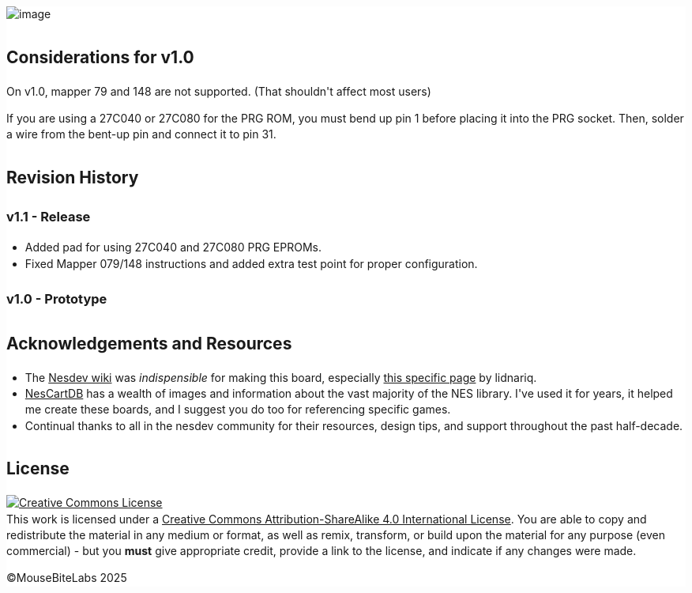 <img width="1652" height="728" alt="image" src="https://github.com/user-attachments/assets/18f7d2b8-eba8-4c1b-81b5-3a025fba5d4c" />

## Considerations for v1.0

On v1.0, mapper 79 and 148 are not supported. (That shouldn't affect most users)

If you are using a 27C040 or 27C080 for the PRG ROM, you must bend up pin 1 before placing it into the PRG socket. Then, solder a wire from the bent-up pin and connect it to pin 31.

## Revision History

### v1.1 - Release

- Added pad for using 27C040 and 27C080 PRG EPROMs.
- Fixed Mapper 079/148 instructions and added extra test point for proper configuration.

### v1.0 - Prototype

## Acknowledgements and Resources

- The <a href="https://www.nesdev.org/wiki/Nesdev_Wiki">Nesdev wiki</a> was *indispensible* for making this board, especially <a href="https://www.nesdev.org/wiki/User:Lidnariq/Discrete_Logic_Table">this specific page</a> by lidnariq.
- <a href="https://nescartdb.com/">NesCartDB</a> has a wealth of images and information about the vast majority of the NES library. I've used it for years, it helped me create these boards, and I suggest you do too for referencing specific games.
- Continual thanks to all in the nesdev community for their resources, design tips, and support throughout the past half-decade.

## License

<a rel="license" href="http://creativecommons.org/licenses/by-sa/4.0/"><img alt="Creative Commons License" style="border-width:0" src="https://i.creativecommons.org/l/by-sa/4.0/80x15.png" /></a><br />This work is licensed under a <a rel="license" href="http://creativecommons.org/licenses/by-sa/4.0/">Creative Commons Attribution-ShareAlike 4.0 International License</a>. You are able to copy and redistribute the material in any medium or format, as well as remix, transform, or build upon the material for any purpose (even commercial) - but you **must** give appropriate credit, provide a link to the license, and indicate if any changes were made.

©MouseBiteLabs 2025
